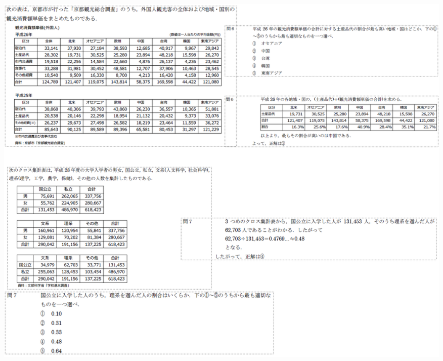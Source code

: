 
##
![width:1100](../images/w8/w7%20quiz%206a.png)
##


##
![width:1100](../images/w8/w7%20quiz%207a.png)
##


##